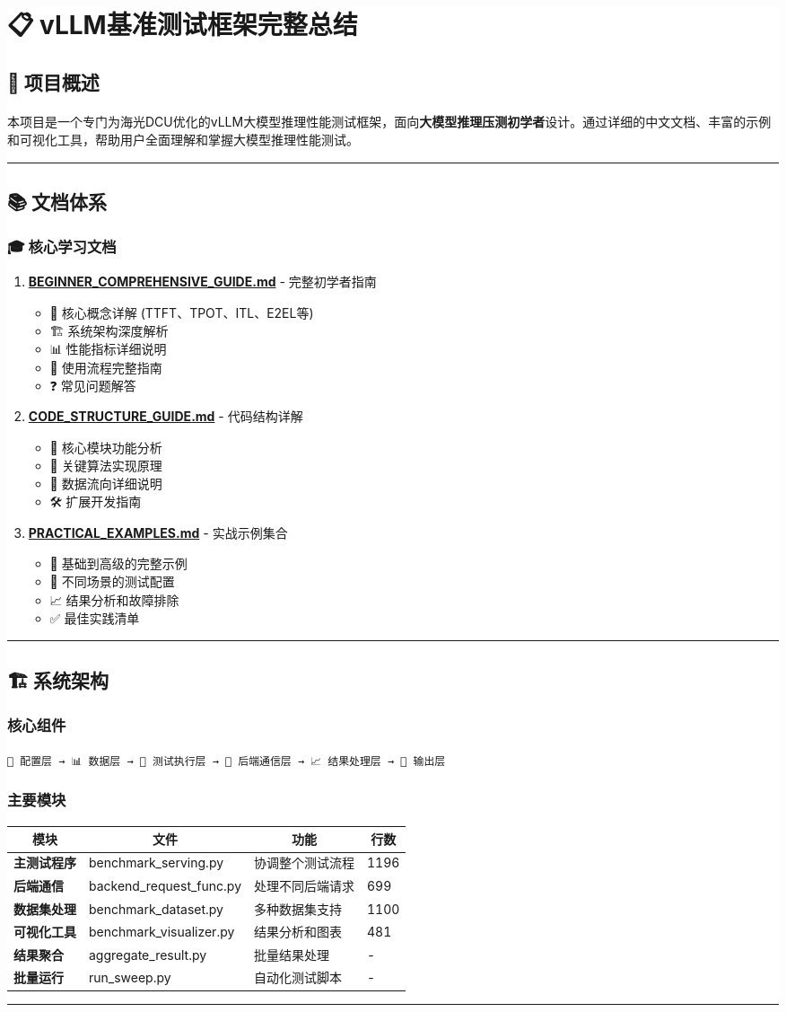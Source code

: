 # 📋 vLLM基准测试框架完整总结

## 🎯 项目概述

本项目是一个专门为海光DCU优化的vLLM大模型推理性能测试框架，面向**大模型推理压测初学者**设计。通过详细的中文文档、丰富的示例和可视化工具，帮助用户全面理解和掌握大模型推理性能测试。

---

## 📚 文档体系

### 🎓 核心学习文档

1. **[BEGINNER_COMPREHENSIVE_GUIDE.md](BEGINNER_COMPREHENSIVE_GUIDE.md)** - 完整初学者指南
   - 📖 核心概念详解 (TTFT、TPOT、ITL、E2EL等)
   - 🏗️ 系统架构深度解析
   - 📊 性能指标详细说明
   - 🚀 使用流程完整指南
   - ❓ 常见问题解答

2. **[CODE_STRUCTURE_GUIDE.md](CODE_STRUCTURE_GUIDE.md)** - 代码结构详解
   - 📁 核心模块功能分析
   - 🔧 关键算法实现原理
   - 🔄 数据流向详细说明
   - 🛠️ 扩展开发指南

3. **[PRACTICAL_EXAMPLES.md](PRACTICAL_EXAMPLES.md)** - 实战示例集合
   - 🚀 基础到高级的完整示例
   - 🎯 不同场景的测试配置
   - 📈 结果分析和故障排除
   - ✅ 最佳实践清单

---

## 🏗️ 系统架构

### 核心组件

```
🔧 配置层 → 📊 数据层 → 🚀 测试执行层 → 🔗 后端通信层 → 📈 结果处理层 → 📁 输出层
```

### 主要模块

| 模块 | 文件 | 功能 | 行数 |
|------|------|------|------|
| **主测试程序** | benchmark_serving.py | 协调整个测试流程 | 1196 |
| **后端通信** | backend_request_func.py | 处理不同后端请求 | 699 |
| **数据集处理** | benchmark_dataset.py | 多种数据集支持 | 1100 |
| **可视化工具** | benchmark_visualizer.py | 结果分析和图表 | 481 |
| **结果聚合** | aggregate_result.py | 批量结果处理 | - |
| **批量运行** | run_sweep.py | 自动化测试脚本 | - |

---